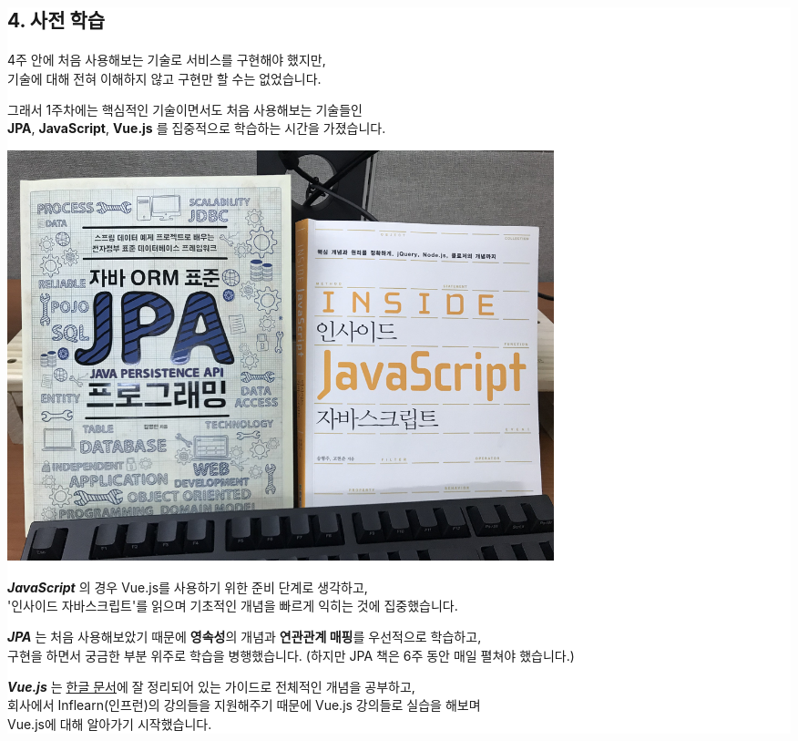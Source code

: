 ## 4. 사전 학습

4주 안에 처음 사용해보는 기술로 서비스를 구현해야 했지만,    
기술에 대해 전혀 이해하지 않고 구현만 할 수는 없었습니다.  

그래서 1주차에는 핵심적인 기술이면서도 처음 사용해보는 기술들인  
**JPA**, **JavaScript**, **Vue.js** 를 집중적으로 학습하는 시간을 가졌습니다.

<img src="../../images/portal/post/2019-04-22-ZUM-Pilot-integer/books.jpg" width="600">

***JavaScript*** 의 경우 Vue.js를 사용하기 위한 준비 단계로 생각하고,  
'인사이드 자바스크립트'를 읽으며 기초적인 개념을 빠르게 익히는 것에 집중했습니다.  

***JPA*** 는 처음 사용해보았기 때문에 **영속성**의 개념과 **연관관계 매핑**를 우선적으로 학습하고,  
구현을 하면서 궁금한 부분 위주로 학습을 병행했습니다. (하지만 JPA 책은 6주 동안 매일 펼쳐야 했습니다.)

***Vue.js*** 는 [한글 문서](https://kr.vuejs.org/v2/guide/)에 잘 정리되어 있는 가이드로 전체적인 개념을 공부하고,  
회사에서 Inflearn(인프런)의 강의들을 지원해주기 때문에 Vue.js 강의들로 실습을 해보며  
Vue.js에 대해 알아가기 시작했습니다.
